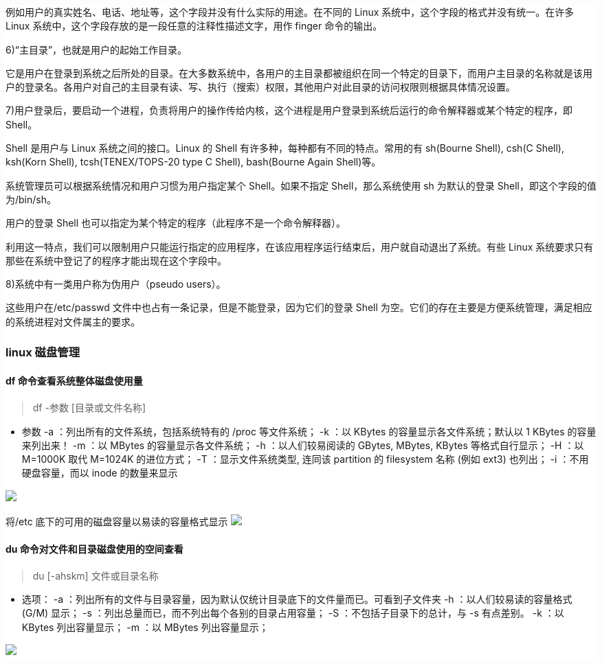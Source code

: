 例如用户的真实姓名、电话、地址等，这个字段并没有什么实际的用途。在不同的 Linux 系统中，这个字段的格式并没有统一。在许多 Linux 系统中，这个字段存放的是一段任意的注释性描述文字，用作 finger 命令的输出。

6)“主目录”，也就是用户的起始工作目录。

它是用户在登录到系统之后所处的目录。在大多数系统中，各用户的主目录都被组织在同一个特定的目录下，而用户主目录的名称就是该用户的登录名。各用户对自己的主目录有读、写、执行（搜索）权限，其他用户对此目录的访问权限则根据具体情况设置。

7)用户登录后，要启动一个进程，负责将用户的操作传给内核，这个进程是用户登录到系统后运行的命令解释器或某个特定的程序，即 Shell。

Shell 是用户与 Linux 系统之间的接口。Linux 的 Shell 有许多种，每种都有不同的特点。常用的有 sh(Bourne Shell), csh(C Shell), ksh(Korn Shell), tcsh(TENEX/TOPS-20 type C Shell), bash(Bourne Again Shell)等。

系统管理员可以根据系统情况和用户习惯为用户指定某个 Shell。如果不指定 Shell，那么系统使用 sh 为默认的登录 Shell，即这个字段的值为/bin/sh。

用户的登录 Shell 也可以指定为某个特定的程序（此程序不是一个命令解释器）。

利用这一特点，我们可以限制用户只能运行指定的应用程序，在该应用程序运行结束后，用户就自动退出了系统。有些 Linux 系统要求只有那些在系统中登记了的程序才能出现在这个字段中。

8)系统中有一类用户称为伪用户（pseudo users）。

这些用户在/etc/passwd 文件中也占有一条记录，但是不能登录，因为它们的登录 Shell 为空。它们的存在主要是方便系统管理，满足相应的系统进程对文件属主的要求。

### linux 磁盘管理

#### df 命令查看系统整体磁盘使用量

> df -参数 [目录或文件名称]

- 参数
  -a ：列出所有的文件系统，包括系统特有的 /proc 等文件系统；
  -k ：以 KBytes 的容量显示各文件系统；默认以 1 KBytes 的容量来列出来！
  -m ：以 MBytes 的容量显示各文件系统；
  -h ：以人们较易阅读的 GBytes, MBytes, KBytes 等格式自行显示；
  -H ：以 M=1000K 取代 M=1024K 的进位方式；
  -T ：显示文件系统类型, 连同该 partition 的 filesystem 名称 (例如 ext3) 也列出；
  -i ：不用硬盘容量，而以 inode 的数量来显示

<img src="pic/linux命令/df命令.png">

将/etc 底下的可用的磁盘容量以易读的容量格式显示
<img src="pic/linux命令/df命令2.png">

#### du 命令对文件和目录磁盘使用的空间查看

> du [-ahskm] 文件或目录名称

- 选项：
  -a ：列出所有的文件与目录容量，因为默认仅统计目录底下的文件量而已。可看到子文件夹
  -h ：以人们较易读的容量格式 (G/M) 显示；
  -s ：列出总量而已，而不列出每个各别的目录占用容量；
  -S ：不包括子目录下的总计，与 -s 有点差别。
  -k ：以 KBytes 列出容量显示；
  -m ：以 MBytes 列出容量显示；

<img src="pic/linux命令/du命令.png">

